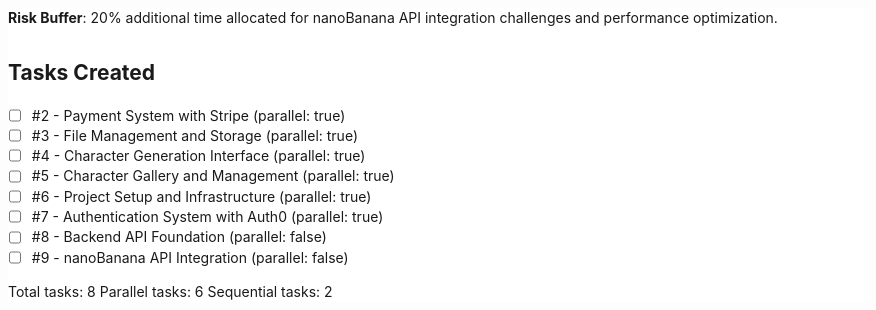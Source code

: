 **Risk Buffer**: 20% additional time allocated for nanoBanana API integration challenges and performance optimization.

## Tasks Created
- [ ] #2 - Payment System with Stripe (parallel: true)
- [ ] #3 - File Management and Storage (parallel: true)
- [ ] #4 - Character Generation Interface (parallel: true)
- [ ] #5 - Character Gallery and Management (parallel: true)
- [ ] #6 - Project Setup and Infrastructure (parallel: true)
- [ ] #7 - Authentication System with Auth0 (parallel: true)
- [ ] #8 - Backend API Foundation (parallel: false)
- [ ] #9 - nanoBanana API Integration (parallel: false)

Total tasks:        8
Parallel tasks:        6
Sequential tasks: 2
